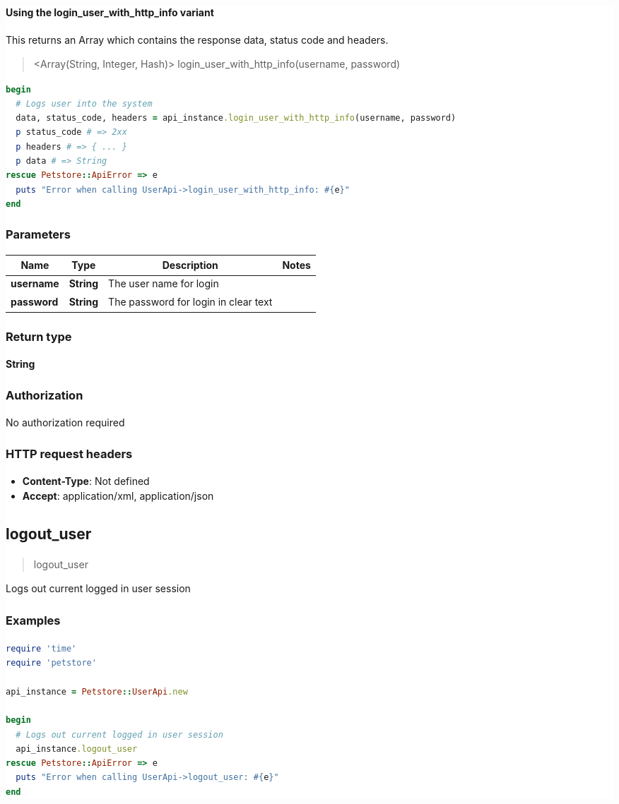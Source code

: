 #### Using the login_user_with_http_info variant

This returns an Array which contains the response data, status code and headers.

> <Array(String, Integer, Hash)> login_user_with_http_info(username, password)

```ruby
begin
  # Logs user into the system
  data, status_code, headers = api_instance.login_user_with_http_info(username, password)
  p status_code # => 2xx
  p headers # => { ... }
  p data # => String
rescue Petstore::ApiError => e
  puts "Error when calling UserApi->login_user_with_http_info: #{e}"
end
```

### Parameters

| Name | Type | Description | Notes |
| ---- | ---- | ----------- | ----- |
| **username** | **String** | The user name for login |  |
| **password** | **String** | The password for login in clear text |  |

### Return type

**String**

### Authorization

No authorization required

### HTTP request headers

- **Content-Type**: Not defined
- **Accept**: application/xml, application/json


## logout_user

> logout_user

Logs out current logged in user session

### Examples

```ruby
require 'time'
require 'petstore'

api_instance = Petstore::UserApi.new

begin
  # Logs out current logged in user session
  api_instance.logout_user
rescue Petstore::ApiError => e
  puts "Error when calling UserApi->logout_user: #{e}"
end
```
